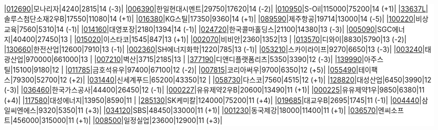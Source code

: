 |[012690](https://finance.daum.net/quotes/A012690)|모나리자|4240|2815|14 (-3)|
|[006390](https://finance.daum.net/quotes/A006390)|한일현대시멘트|29750|17620|14 (-2)|
|[010950](https://finance.daum.net/quotes/A010950)|S-Oil|115000|75200|14 (+1)|
|[33637L](https://finance.daum.net/quotes/A33637L)|솔루스첨단소재2우B|17550|11080|14 (+1)|
|[016380](https://finance.daum.net/quotes/A016380)|KG스틸|17350|9360|14 (+1)|
|[089590](https://finance.daum.net/quotes/A089590)|제주항공|19714|13000|14 (-5)|
|[100220](https://finance.daum.net/quotes/A100220)|비상교육|7560|5310|14 (-1)|
|[014160](https://finance.daum.net/quotes/A014160)|대영포장|2180|1394|14 (-1)|
|[024720](https://finance.daum.net/quotes/A024720)|한국콜마홀딩스|21100|14380|13 (-3)|
|[005090](https://finance.daum.net/quotes/A005090)|SGC에너지|40400|27450|13 |
|[015020](https://finance.daum.net/quotes/A015020)|이스타코|1545|847|13 (+1)|
|[002070](https://finance.daum.net/quotes/A002070)|비비안|2360|1352|13 |
|[013570](https://finance.daum.net/quotes/A013570)|디와이|8830|5790|13 (-2)|
|[130660](https://finance.daum.net/quotes/A130660)|한전산업|12600|7910|13 (-1)|
|[002360](https://finance.daum.net/quotes/A002360)|SH에너지화학|1220|785|13 (-1)|
|[053210](https://finance.daum.net/quotes/A053210)|스카이라이프|9270|6650|13 (-3)|
|[003240](https://finance.daum.net/quotes/A003240)|태광산업|970000|661000|13 |
|[007210](https://finance.daum.net/quotes/A007210)|벽산|3715|2185|13 |
|[377190](https://finance.daum.net/quotes/A377190)|디앤디플랫폼리츠|5350|3390|12 (-3)|
|[139990](https://finance.daum.net/quotes/A139990)|아주스틸|15100|9180|12 |
|[011785](https://finance.daum.net/quotes/A011785)|금호석유우|97400|67100|12 (-2)|
|[007815](https://finance.daum.net/quotes/A007815)|코리아써우|9700|6350|12 (+5)|
|[055490](https://finance.daum.net/quotes/A055490)|테이팩스|79300|52700|12 (+2)|
|[031440](https://finance.daum.net/quotes/A031440)|신세계푸드|65200|43350|12 |
|[058730](https://finance.daum.net/quotes/A058730)|다스코|7560|4515|12 (+1)|
|[128820](https://finance.daum.net/quotes/A128820)|대성산업|6450|3990|12 (-3)|
|[036460](https://finance.daum.net/quotes/A036460)|한국가스공사|44400|26450|12 (-1)|
|[000227](https://finance.daum.net/quotes/A000227)|유유제약2우B|20600|13490|11 (+1)|
|[000225](https://finance.daum.net/quotes/A000225)|유유제약1우|9850|6380|11 (+4)|
|[117580](https://finance.daum.net/quotes/A117580)|대성에너지|13950|8590|11 |
|[285130](https://finance.daum.net/quotes/A285130)|SK케미칼|124000|75200|11 (+4)|
|[019685](https://finance.daum.net/quotes/A019685)|대교우B|2695|1745|11 (-1)|
|[004440](https://finance.daum.net/quotes/A004440)|삼일씨엔에스|9320|5350|11 (+3)|
|[034120](https://finance.daum.net/quotes/A034120)|SBS|48450|33000|11 (+1)|
|[001230](https://finance.daum.net/quotes/A001230)|동국제강|18000|11400|11 (+1)|
|[036570](https://finance.daum.net/quotes/A036570)|엔씨소프트|456000|315000|11 (+1)|
|[008500](https://finance.daum.net/quotes/A008500)|일정실업|23600|12900|11 (+3)|